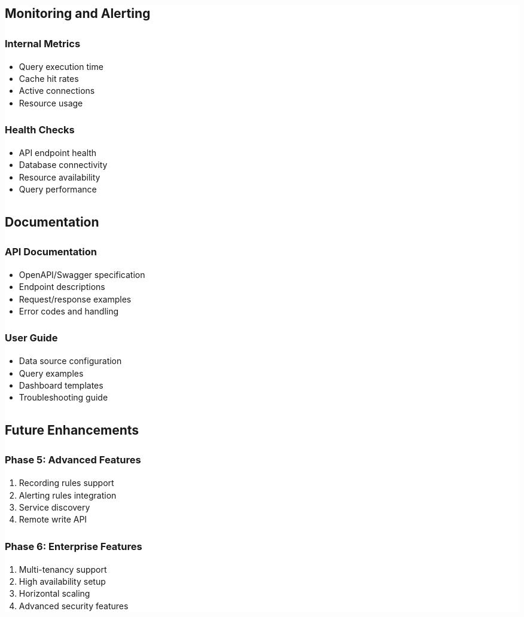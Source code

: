## Monitoring and Alerting

### Internal Metrics
- Query execution time
- Cache hit rates
- Active connections
- Resource usage

### Health Checks
- API endpoint health
- Database connectivity
- Resource availability
- Query performance

## Documentation

### API Documentation
- OpenAPI/Swagger specification
- Endpoint descriptions
- Request/response examples
- Error codes and handling

### User Guide
- Data source configuration
- Query examples
- Dashboard templates
- Troubleshooting guide

## Future Enhancements

### Phase 5: Advanced Features
1. Recording rules support
2. Alerting rules integration
3. Service discovery
4. Remote write API

### Phase 6: Enterprise Features
1. Multi-tenancy support
2. High availability setup
3. Horizontal scaling
4. Advanced security features 